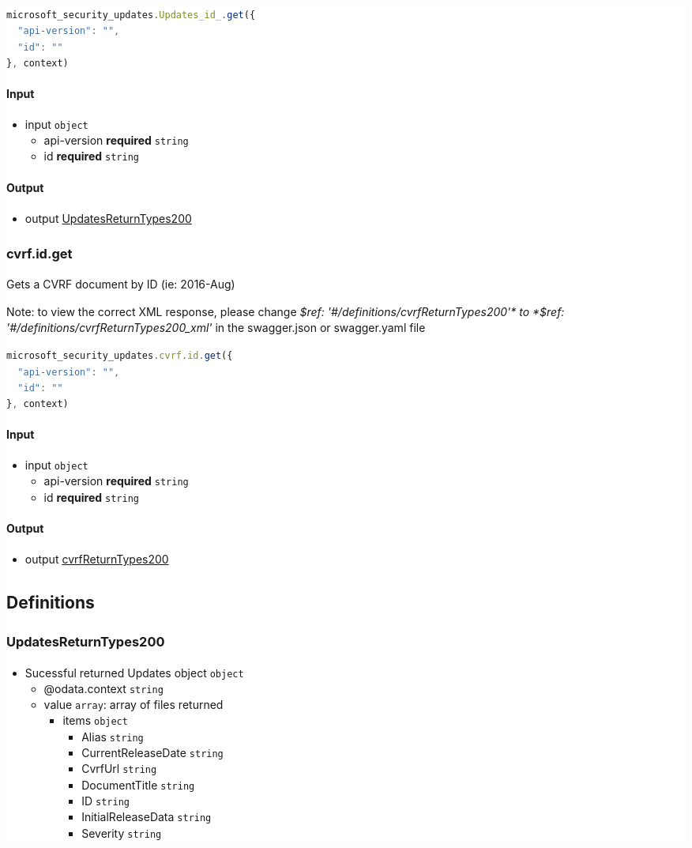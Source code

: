 

```js
microsoft_security_updates.Updates_id_.get({
  "api-version": "",
  "id": ""
}, context)
```

#### Input
* input `object`
  * api-version **required** `string`
  * id **required** `string`

#### Output
* output [UpdatesReturnTypes200](#updatesreturntypes200)

### cvrf.id.get
Gets a CVRF document by ID (ie: 2016-Aug)

Note: to view the correct XML response, please change *$ref: '#/definitions/cvrfReturnTypes200'* to *$ref: '#/definitions/cvrfReturnTypes200_xml'* in the swagger.json or swagger.yaml file



```js
microsoft_security_updates.cvrf.id.get({
  "api-version": "",
  "id": ""
}, context)
```

#### Input
* input `object`
  * api-version **required** `string`
  * id **required** `string`

#### Output
* output [cvrfReturnTypes200](#cvrfreturntypes200)



## Definitions

### UpdatesReturnTypes200
* Sucessful returned Updates object `object`
  * @odata.context `string`
  * value `array`: array of files returned
    * items `object`
      * Alias `string`
      * CurrentReleaseDate `string`
      * CvrfUrl `string`
      * DocumentTitle `string`
      * ID `string`
      * InitialReleaseData `string`
      * Severity `string`
